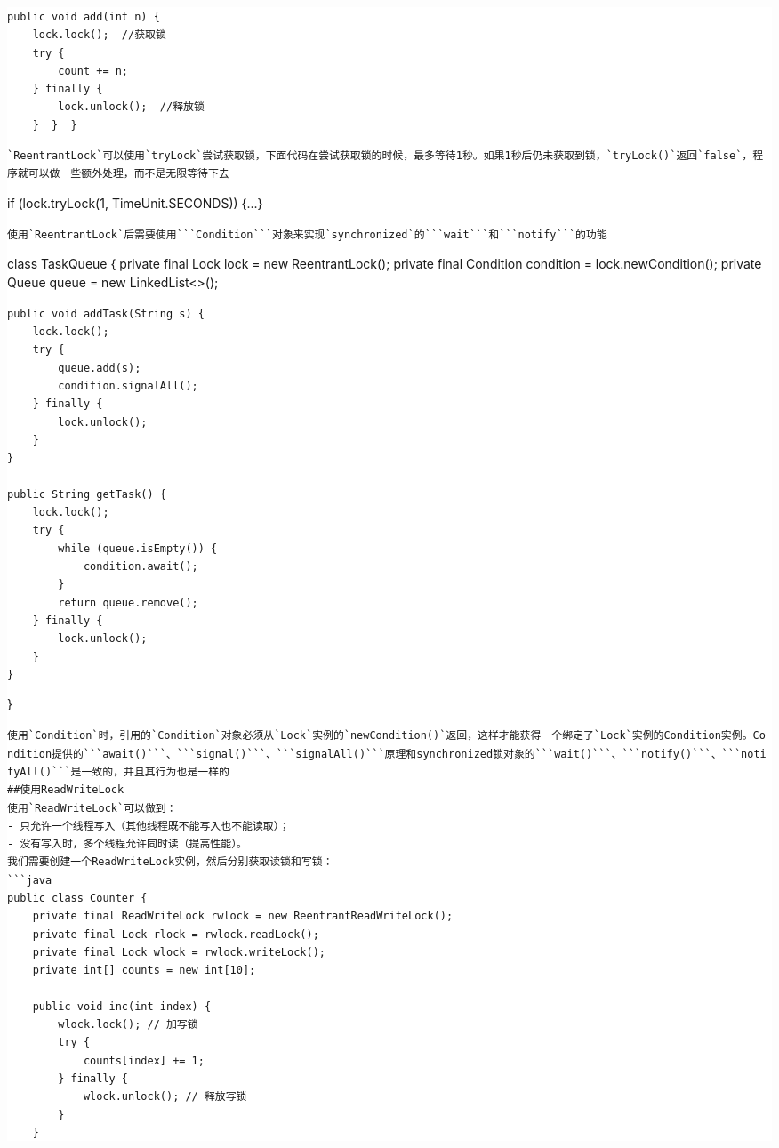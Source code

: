     public void add(int n) {
        lock.lock();  //获取锁
        try {
            count += n;
        } finally {
            lock.unlock();  //释放锁
        }  }  }
```
`ReentrantLock`可以使用`tryLock`尝试获取锁，下面代码在尝试获取锁的时候，最多等待1秒。如果1秒后仍未获取到锁，`tryLock()`返回`false`，程序就可以做一些额外处理，而不是无限等待下去
```
if (lock.tryLock(1, TimeUnit.SECONDS)) {...}
```
使用`ReentrantLock`后需要使用```Condition```对象来实现`synchronized`的```wait```和```notify```的功能
```
class TaskQueue {
    private final Lock lock = new ReentrantLock();
    private final Condition condition = lock.newCondition();
    private Queue<String> queue = new LinkedList<>();

    public void addTask(String s) {
        lock.lock();
        try {
            queue.add(s);
            condition.signalAll();
        } finally {
            lock.unlock();
        }
    }

    public String getTask() {
        lock.lock();
        try {
            while (queue.isEmpty()) {
                condition.await();
            }
            return queue.remove();
        } finally {
            lock.unlock();
        }
    }
}
```
使用`Condition`时，引用的`Condition`对象必须从`Lock`实例的`newCondition()`返回，这样才能获得一个绑定了`Lock`实例的Condition实例。Condition提供的```await()```、```signal()```、```signalAll()```原理和synchronized锁对象的```wait()```、```notify()```、```notifyAll()```是一致的，并且其行为也是一样的
##使用ReadWriteLock
使用`ReadWriteLock`可以做到：
- 只允许一个线程写入（其他线程既不能写入也不能读取）；
- 没有写入时，多个线程允许同时读（提高性能）。
我们需要创建一个ReadWriteLock实例，然后分别获取读锁和写锁：
```java
public class Counter {
    private final ReadWriteLock rwlock = new ReentrantReadWriteLock();
    private final Lock rlock = rwlock.readLock();
    private final Lock wlock = rwlock.writeLock();
    private int[] counts = new int[10];

    public void inc(int index) {
        wlock.lock(); // 加写锁
        try {
            counts[index] += 1;
        } finally {
            wlock.unlock(); // 释放写锁
        }
    }
```